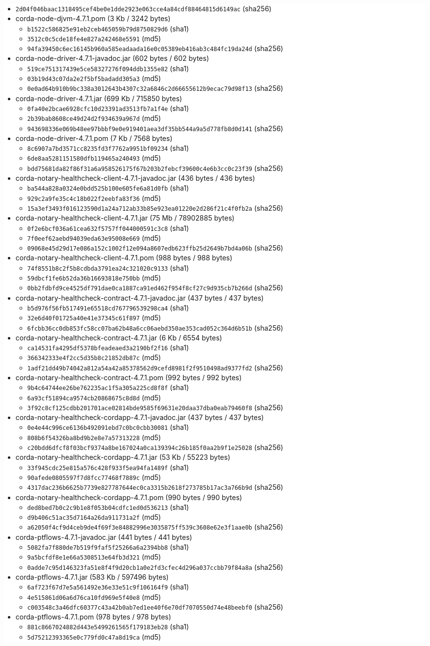   * `2d04f046baac1318495cef4be0e1dde2923e063cce4a84cdf88464815d6149ac` (sha256)
* corda-node-djvm-4.7.1.pom (3 Kb / 3242 bytes)
  * `b1522c586825e91eb2ceb465059b79d8750829d6` (sha1)
  * `3512c0c5cde18fe4e827a242468e5591` (md5)
  * `94fa39450c6ec16145b960a585eadaada16e0c05389eb416ab3c484fc19da24d` (sha256)
* corda-node-driver-4.7.1-javadoc.jar (602 bytes / 602 bytes)
  * `519ce751317439e5ce58327276f094ddb1355e82` (sha1)
  * `03b19d43c07da2e2f5bf5badadd305a3` (md5)
  * `0e0ad64b910b9bc338a3012643b4307c32a6846c2d66655612b9ecac79d98f13` (sha256)
* corda-node-driver-4.7.1.jar (699 Kb / 715850 bytes)
  * `0fa40e2bcae6928cfc10d23391ad3513fb7a1f4e` (sha1)
  * `2b39bab8608ce49d24d2f934639a967d` (md5)
  * `943698336e069b48ee97bbbf9e0e919401aea3df35bb544a9a5d778fb8d0d141` (sha256)
* corda-node-driver-4.7.1.pom (7 Kb / 7568 bytes)
  * `8c6907a7bd3571cc8235fd3f7762a9951bf09234` (sha1)
  * `6de8aa5281151580dfb119465a240493` (md5)
  * `bdd75681da82f86f31a6a958526175f67b203b2febcf39600c4e6b3cc0c23f39` (sha256)
* corda-notary-healthcheck-client-4.7.1-javadoc.jar (436 bytes / 436 bytes)
  * `ba544a828a0324e0bdd525b100e605fe6a81d0fb` (sha1)
  * `929c2a9fe35c4c18b022f2eebfa83f36` (md5)
  * `15a3ef3493f016123590d1a24a712ab33b85e923ea01220e2d286f21c4f0fb2a` (sha256)
* corda-notary-healthcheck-client-4.7.1.jar (75 Mb / 78902885 bytes)
  * `0f2e6bcf036a61cea632f5757ff044000591c3c8` (sha1)
  * `7f0eef62aebd94039eda63e95008e669` (md5)
  * `09068e45d29d17e086a152c1002f12e094a8607edb623ffb25d2649b7bd4a06b` (sha256)
* corda-notary-healthcheck-client-4.7.1.pom (988 bytes / 988 bytes)
  * `74f8551b8c2f5b8cdbda3791ea24c321020c9133` (sha1)
  * `59dbcf1fe6b52da36b16693818e750bb` (md5)
  * `0bb2fdbfd9ce4525df791dae0ca1887ca91ed462f954f8cf27c9d935cb7b266d` (sha256)
* corda-notary-healthcheck-contract-4.7.1-javadoc.jar (437 bytes / 437 bytes)
  * `b5d976f56fb517491e65518cd767796539298ca4` (sha1)
  * `32e6d40f01725a40e41e37345c61f897` (md5)
  * `6fcbb36cc0db853fc58cc07ba62b48a6cc06aebd350ae353cad052c364d6b51b` (sha256)
* corda-notary-healthcheck-contract-4.7.1.jar (6 Kb / 6554 bytes)
  * `ca14531fa4295df5378bfeadeaed3a2190bf2f16` (sha1)
  * `366342333e4f2cc5d35b8c21852db87c` (md5)
  * `1adf21dd49b74042a812a54a42a85378562d9cefd8981f2f9510498ad9377fd2` (sha256)
* corda-notary-healthcheck-contract-4.7.1.pom (992 bytes / 992 bytes)
  * `9b4c64744ee26be762235ac1f5a305a225cd8f8f` (sha1)
  * `6a93cf51894ca9574cb20868675c8d8d` (md5)
  * `3f92c8cf125cdbb201701ace02814bde9585f69631e20daa37dba0eab79460f8` (sha256)
* corda-notary-healthcheck-cordapp-4.7.1-javadoc.jar (437 bytes / 437 bytes)
  * `0e4e44c996ce6136b492091ebd7c0bc0cbb30081` (sha1)
  * `808b6f54326ba8bd9b2e8e7a57313228` (md5)
  * `c20bdd6dfcf8f03bcf9374a8be167024a0ca139394c26b185f0aa2b9f1e25028` (sha256)
* corda-notary-healthcheck-cordapp-4.7.1.jar (53 Kb / 55223 bytes)
  * `33f945cdc25e815a576c428f933f5ea94fa1489f` (sha1)
  * `90afede0805597f7d8fcc77468f7889c` (md5)
  * `4317dac236b6625b7739e827787644ec0ca3315b2618f273785b17ac3a766b9d` (sha256)
* corda-notary-healthcheck-cordapp-4.7.1.pom (990 bytes / 990 bytes)
  * `ded8bed7b0c2c9b1e8f053b04cdfc1ed0d536213` (sha1)
  * `d9b406c51ac35d7164a26da911731a2f` (md5)
  * `a62050f4cf9d4ceb9de4f69f3e84882996e3035875ff539c3608e62e3f1aae0b` (sha256)
* corda-ptflows-4.7.1-javadoc.jar (441 bytes / 441 bytes)
  * `5082fa7f880de7b519f9faf5f25266a6a2394bb8` (sha1)
  * `9a5bcfdf8e1e66a5308513e64fb3d321` (md5)
  * `0adde7c95d146323fa51e8f4f9d20cb1a0e2fd3cfec4d296a037ccbb79f84a8a` (sha256)
* corda-ptflows-4.7.1.jar (583 Kb / 597496 bytes)
  * `6af723f67d7e5a561492e36e33e51c9f106164f9` (sha1)
  * `4e515861d06a6d76ca10fd969e5f40e8` (md5)
  * `c003548c3a46dfc60377c43a42b0ab7ed1ee40f6e70df7070550d74e48beebf0` (sha256)
* corda-ptflows-4.7.1.pom (978 bytes / 978 bytes)
  * `881c8667024882d443e5499261565f179183eb28` (sha1)
  * `5d75212393365e0c779fd0c47a8d19ca` (md5)